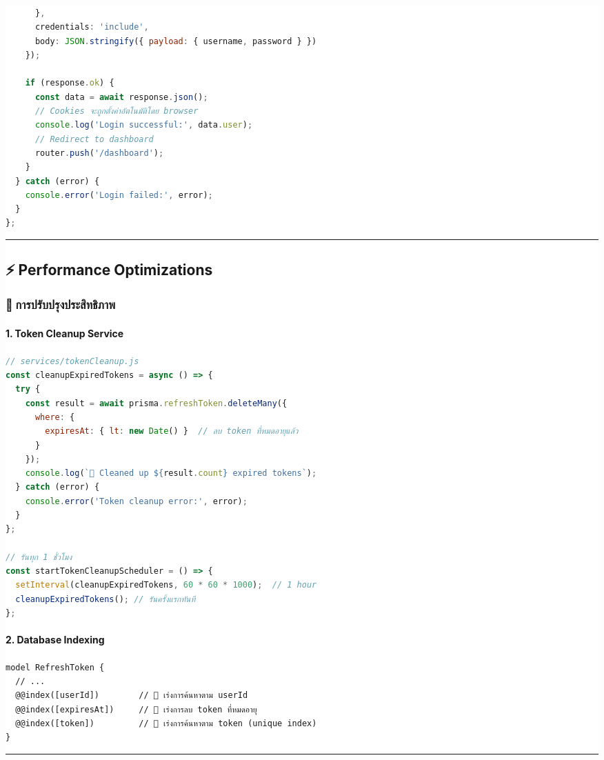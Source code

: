 ```javascript
      },
      credentials: 'include',
      body: JSON.stringify({ payload: { username, password } })
    });

    if (response.ok) {
      const data = await response.json();
      // Cookies จะถูกตั้งค่าอัตโนมัติโดย browser
      console.log('Login successful:', data.user);
      // Redirect to dashboard
      router.push('/dashboard');
    }
  } catch (error) {
    console.error('Login failed:', error);
  }
};
```

---

## ⚡ Performance Optimizations

### 🚀 การปรับปรุงประสิทธิภาพ

#### 1. **Token Cleanup Service**
```javascript
// services/tokenCleanup.js
const cleanupExpiredTokens = async () => {
  try {
    const result = await prisma.refreshToken.deleteMany({
      where: {
        expiresAt: { lt: new Date() }  // ลบ token ที่หมดอายุแล้ว
      }
    });
    console.log(`🧹 Cleaned up ${result.count} expired tokens`);
  } catch (error) {
    console.error('Token cleanup error:', error);
  }
};

// รันทุก 1 ชั่วโมง
const startTokenCleanupScheduler = () => {
  setInterval(cleanupExpiredTokens, 60 * 60 * 1000);  // 1 hour
  cleanupExpiredTokens(); // รันครั้งแรกทันที
};
```

#### 2. **Database Indexing**
```prisma
model RefreshToken {
  // ...
  @@index([userId])        // 🚀 เร่งการค้นหาตาม userId
  @@index([expiresAt])     // 🚀 เร่งการลบ token ที่หมดอายุ
  @@index([token])         // 🚀 เร่งการค้นหาตาม token (unique index)
}
```

---